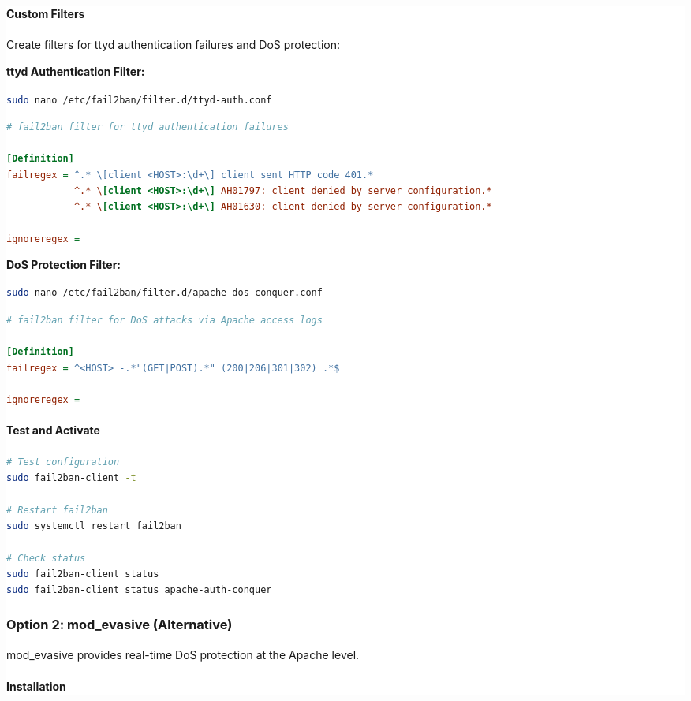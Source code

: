```ini
```

#### Custom Filters

Create filters for ttyd authentication failures and DoS protection:

**ttyd Authentication Filter:**
```bash
sudo nano /etc/fail2ban/filter.d/ttyd-auth.conf
```

```ini
# fail2ban filter for ttyd authentication failures

[Definition]
failregex = ^.* \[client <HOST>:\d+\] client sent HTTP code 401.*
            ^.* \[client <HOST>:\d+\] AH01797: client denied by server configuration.*
            ^.* \[client <HOST>:\d+\] AH01630: client denied by server configuration.*

ignoreregex =
```

**DoS Protection Filter:**
```bash
sudo nano /etc/fail2ban/filter.d/apache-dos-conquer.conf
```

```ini
# fail2ban filter for DoS attacks via Apache access logs

[Definition]
failregex = ^<HOST> -.*"(GET|POST).*" (200|206|301|302) .*$

ignoreregex =
```

#### Test and Activate

```bash
# Test configuration
sudo fail2ban-client -t

# Restart fail2ban
sudo systemctl restart fail2ban

# Check status
sudo fail2ban-client status
sudo fail2ban-client status apache-auth-conquer
```

### Option 2: mod_evasive (Alternative)

mod_evasive provides real-time DoS protection at the Apache level.

#### Installation
